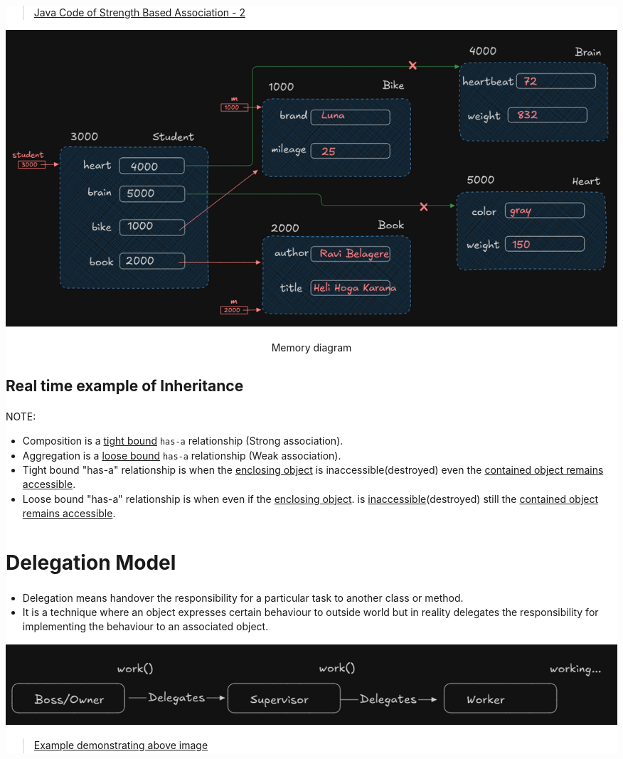 > [Java Code of Strength Based Association - 2](./example/association/AssociationStrengthEx2.java)

<p>
    <img src="./image/association/associationStrengthEx2.png">
    <p align="center">Memory diagram</p>
</p>


## Real time example of Inheritance

NOTE:

- Composition is a <u>tight bound</u> `has-a` relationship (Strong association).
- Aggregation is a <u>loose bound</u> `has-a` relationship (Weak association).
- Tight bound "has-a" relationship is when the <u>enclosing object</u> is inaccessible(destroyed) even the <u>contained object remains accessible</u>.
- Loose bound "has-a" relationship is when even if the <u>enclosing object</u>. is <u>inaccessible</u>(destroyed) still the <u>contained object remains accessible</u>.


# Delegation Model

- Delegation means handover the responsibility for a particular task to another class or method.
- It is a technique where an object expresses certain behaviour to outside world but in reality delegates the responsibility for implementing the behaviour to an associated object.

<p>
    <img src="./image/delelgation/intro.png">
</p>

> [Example demonstrating above image](./example/delegation/Ex1.java)

